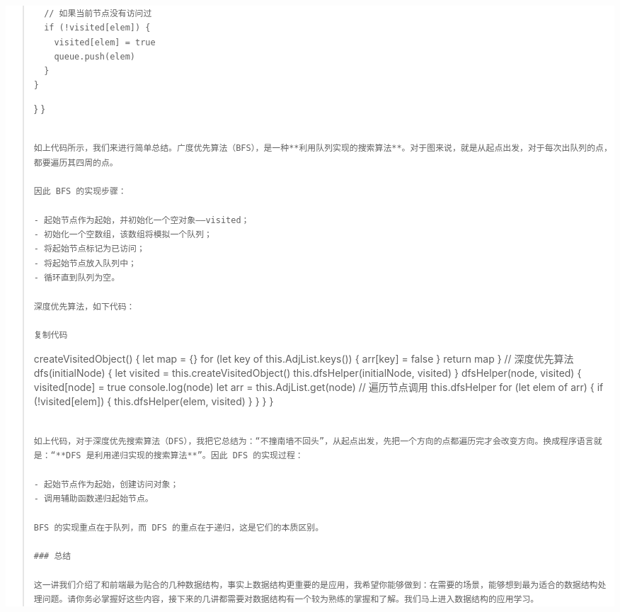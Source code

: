 >       // 如果当前节点没有访问过
>       if (!visited[elem]) {
>         visited[elem] = true
>         queue.push(elem)
>       }
>     }
>   }
> }
> ```
>
> 如上代码所示，我们来进行简单总结。广度优先算法（BFS），是一种**利用队列实现的搜索算法**。对于图来说，就是从起点出发，对于每次出队列的点，都要遍历其四周的点。
>
> 因此 BFS 的实现步骤：
>
> - 起始节点作为起始，并初始化一个空对象——visited；
> - 初始化一个空数组，该数组将模拟一个队列；
> - 将起始节点标记为已访问；
> - 将起始节点放入队列中；
> - 循环直到队列为空。
>
> 深度优先算法，如下代码：
>
> 复制代码
>
> ```
> createVisitedObject() {
>   let map = {}
>   for (let key of this.AdjList.keys()) {
>     arr[key] = false
>   }
>   return map
> }
>  // 深度优先算法
>  dfs(initialNode) {
>     let visited = this.createVisitedObject()
>     this.dfsHelper(initialNode, visited)
>   }
>   dfsHelper(node, visited) {
>     visited[node] = true
>     console.log(node)
>     let arr = this.AdjList.get(node)
>     // 遍历节点调用 this.dfsHelper
>     for (let elem of arr) {
>       if (!visited[elem]) {
>         this.dfsHelper(elem, visited)
>       }
>     }
>   }
> }
> ```
>
> 如上代码，对于深度优先搜索算法（DFS），我把它总结为：“不撞南墙不回头”，从起点出发，先把一个方向的点都遍历完才会改变方向。换成程序语言就是：“**DFS 是利用递归实现的搜索算法**”。因此 DFS 的实现过程：
>
> - 起始节点作为起始，创建访问对象；
> - 调用辅助函数递归起始节点。
>
> BFS 的实现重点在于队列，而 DFS 的重点在于递归，这是它们的本质区别。
>
> ### 总结
>
> 这一讲我们介绍了和前端最为贴合的几种数据结构，事实上数据结构更重要的是应用，我希望你能够做到：在需要的场景，能够想到最为适合的数据结构处理问题。请你务必掌握好这些内容，接下来的几讲都需要对数据结构有一个较为熟练的掌握和了解。我们马上进入数据结构的应用学习。
>